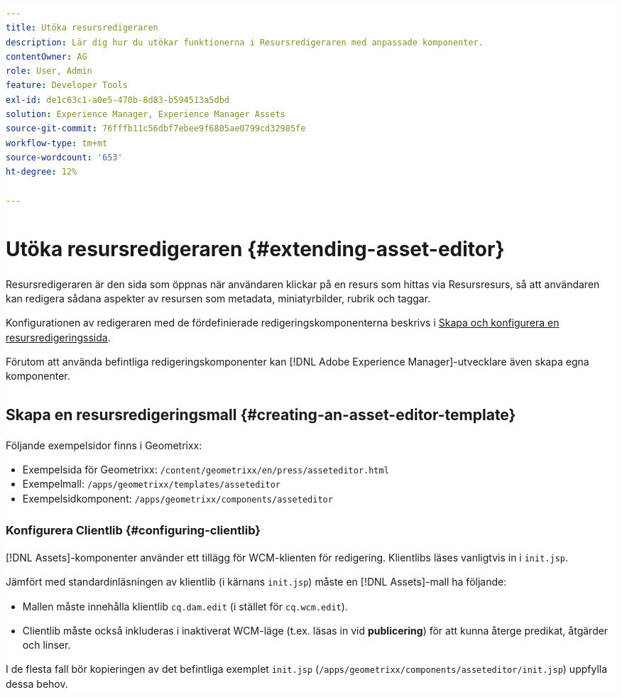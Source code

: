 ```yaml
---
title: Utöka resursredigeraren
description: Lär dig hur du utökar funktionerna i Resursredigeraren med anpassade komponenter.
contentOwner: AG
role: User, Admin
feature: Developer Tools
exl-id: de1c63c1-a0e5-470b-8d83-b594513a5dbd
solution: Experience Manager, Experience Manager Assets
source-git-commit: 76fffb11c56dbf7ebee9f6805ae0799cd32985fe
workflow-type: tm+mt
source-wordcount: '653'
ht-degree: 12%

---
```


# Utöka resursredigeraren {#extending-asset-editor}

Resursredigeraren är den sida som öppnas när användaren klickar på en resurs som hittas via Resursresurs, så att användaren kan redigera sådana aspekter av resursen som metadata, miniatyrbilder, rubrik och taggar.

Konfigurationen av redigeraren med de fördefinierade redigeringskomponenterna beskrivs i [Skapa och konfigurera en resursredigeringssida](assets-finder-editor.md#creating-and-configuring-an-asset-editor-page).

Förutom att använda befintliga redigeringskomponenter kan [!DNL Adobe Experience Manager]-utvecklare även skapa egna komponenter.

## Skapa en resursredigeringsmall {#creating-an-asset-editor-template}

Följande exempelsidor finns i Geometrixx:

* Exempelsida för Geometrixx: `/content/geometrixx/en/press/asseteditor.html`
* Exempelmall: `/apps/geometrixx/templates/asseteditor`
* Exempelsidkomponent: `/apps/geometrixx/components/asseteditor`

### Konfigurera Clientlib {#configuring-clientlib}

[!DNL Assets]-komponenter använder ett tillägg för WCM-klienten för redigering. Klientlibs läses vanligtvis in i `init.jsp`.

Jämfört med standardinläsningen av klientlib (i kärnans `init.jsp`) måste en [!DNL Assets]-mall ha följande:

* Mallen måste innehålla klientlib `cq.dam.edit` (i stället för `cq.wcm.edit`).

* Clientlib måste också inkluderas i inaktiverat WCM-läge (t.ex. läsas in vid **publicering**) för att kunna återge predikat, åtgärder och linser.

I de flesta fall bör kopieringen av det befintliga exemplet `init.jsp` (`/apps/geometrixx/components/asseteditor/init.jsp`) uppfylla dessa behov.
